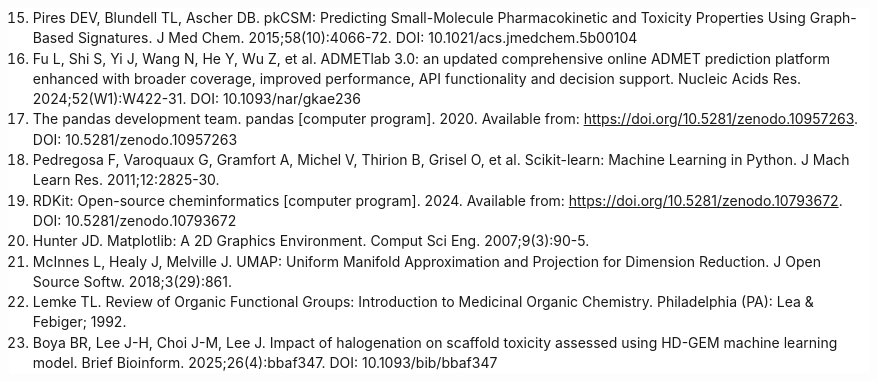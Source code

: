 15. Pires DEV, Blundell TL, Ascher DB. pkCSM: Predicting Small-Molecule Pharmacokinetic and Toxicity Properties Using Graph-Based Signatures. J Med Chem. 2015;58(10):4066-72. DOI: 10.1021/acs.jmedchem.5b00104
16. Fu L, Shi S, Yi J, Wang N, He Y, Wu Z, et al. ADMETlab 3.0: an updated comprehensive online ADMET prediction platform enhanced with broader coverage, improved performance, API functionality and decision support. Nucleic Acids Res. 2024;52(W1):W422-31. DOI: 10.1093/nar/gkae236
17. The pandas development team. pandas [computer program]. 2020. Available from: https://doi.org/10.5281/zenodo.10957263. DOI: 10.5281/zenodo.10957263
18. Pedregosa F, Varoquaux G, Gramfort A, Michel V, Thirion B, Grisel O, et al. Scikit-learn: Machine Learning in Python. J Mach Learn Res. 2011;12:2825-30.
19. RDKit: Open-source cheminformatics [computer program]. 2024. Available from: https://doi.org/10.5281/zenodo.10793672. DOI: 10.5281/zenodo.10793672
20. Hunter JD. Matplotlib: A 2D Graphics Environment. Comput Sci Eng. 2007;9(3):90-5.
21. McInnes L, Healy J, Melville J. UMAP: Uniform Manifold Approximation and Projection for Dimension Reduction. J Open Source Softw. 2018;3(29):861.
22. Lemke TL. Review of Organic Functional Groups: Introduction to Medicinal Organic Chemistry. Philadelphia (PA): Lea & Febiger; 1992.
23. Boya BR, Lee J-H, Choi J-M, Lee J. Impact of halogenation on scaffold toxicity assessed using HD-GEM machine learning model. Brief Bioinform. 2025;26(4):bbaf347. DOI: 10.1093/bib/bbaf347
